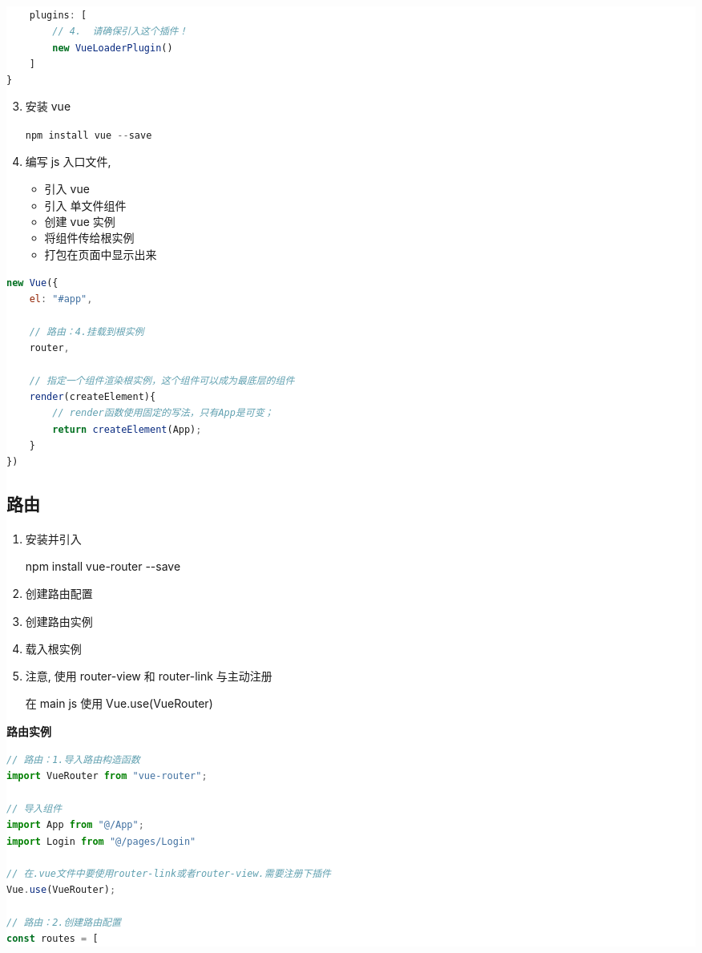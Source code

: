    ```js
       plugins: [
           // 4.  请确保引入这个插件！
           new VueLoaderPlugin()
       ]
   }
   ```

3. 安装 vue

   ```js
   npm install vue --save
   ```

   

4. 编写 js 入口文件,

   - 引入 vue
   - 引入 单文件组件
   - 创建 vue 实例
   - 将组件传给根实例
   - 打包在页面中显示出来

```js
new Vue({
    el: "#app",

    // 路由：4.挂载到根实例
    router,

    // 指定一个组件渲染根实例，这个组件可以成为最底层的组件
    render(createElement){
        // render函数使用固定的写法，只有App是可变；
        return createElement(App);
    }
})
```



## 路由

1. 安装并引入

   npm install vue-router --save

2. 创建路由配置

3. 创建路由实例

4. 载入根实例

5. 注意, 使用 router-view 和 router-link 与主动注册

   在 main js 使用 Vue.use(VueRouter)

**路由实例**

```js
// 路由：1.导入路由构造函数
import VueRouter from "vue-router";

// 导入组件
import App from "@/App";
import Login from "@/pages/Login"

// 在.vue文件中要使用router-link或者router-view.需要注册下插件
Vue.use(VueRouter);

// 路由：2.创建路由配置
const routes = [
```